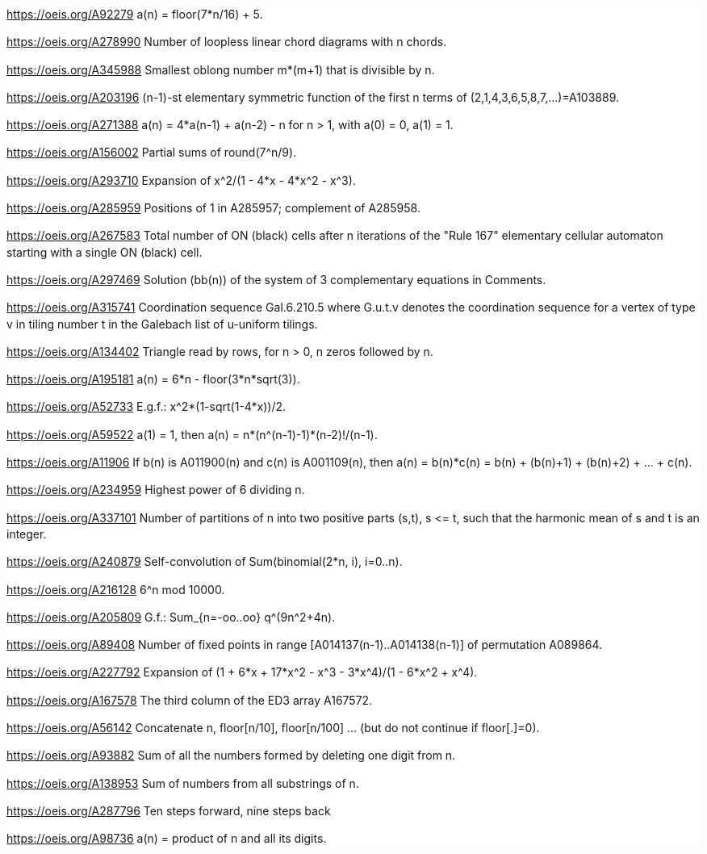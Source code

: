 https://oeis.org/A92279 a(n) = floor(7\*n/16) + 5.

https://oeis.org/A278990 Number of loopless linear chord diagrams with n chords.

https://oeis.org/A345988 Smallest oblong number m\*(m+1) that is divisible by n.

https://oeis.org/A203196 (n-1)-st elementary symmetric function of the first n terms of (2,1,4,3,6,5,8,7,...)=A103889.

https://oeis.org/A271388 a(n) = 4\*a(n-1) + a(n-2) - n for n > 1, with a(0) = 0, a(1) = 1.

https://oeis.org/A156002 Partial sums of round(7^n/9).

https://oeis.org/A293710 Expansion of x^2/(1 - 4\*x - 4\*x^2 - x^3).

https://oeis.org/A285959 Positions of 1 in A285957; complement of A285958.

https://oeis.org/A267583 Total number of ON (black) cells after n iterations of the "Rule 167" elementary cellular automaton starting with a single ON (black) cell.

https://oeis.org/A297469 Solution (bb(n)) of the system of 3 complementary equations in Comments.

https://oeis.org/A315741 Coordination sequence Gal.6.210.5 where G.u.t.v denotes the coordination sequence for a vertex of type v in tiling number t in the Galebach list of u-uniform tilings.

https://oeis.org/A134402 Triangle read by rows, for n > 0, n zeros followed by n.

https://oeis.org/A195181 a(n) = 6\*n - floor(3\*n\*sqrt(3)).

https://oeis.org/A52733 E.g.f.: x^2\*(1-sqrt(1-4\*x))/2.

https://oeis.org/A59522 a(1) = 1, then a(n) = n\*(n^(n-1)-1)\*(n-2)!/(n-1).

https://oeis.org/A11906 If b(n) is A011900(n) and c(n) is A001109(n), then a(n) = b(n)\*c(n) = b(n) + (b(n)+1) + (b(n)+2) + ... + c(n).

https://oeis.org/A234959 Highest power of 6 dividing n.

https://oeis.org/A337101 Number of partitions of n into two positive parts (s,t), s <= t, such that the harmonic mean of s and t is an integer.

https://oeis.org/A240879 Self-convolution of Sum(binomial(2\*n, i), i=0..n).

https://oeis.org/A216128 6^n mod 10000.

https://oeis.org/A205809 G.f.: Sum_{n=-oo..oo} q^(9n^2+4n).

https://oeis.org/A89408 Number of fixed points in range [A014137(n-1)..A014138(n-1)] of permutation A089864.

https://oeis.org/A227792 Expansion of (1 + 6\*x + 17\*x^2 - x^3 - 3\*x^4)/(1 - 6\*x^2 + x^4).

https://oeis.org/A167578 The third column of the ED3 array A167572.

https://oeis.org/A56142 Concatenate n, floor[n/10], floor[n/100] ... (but do not continue if floor[.]=0).

https://oeis.org/A93882 Sum of all the numbers formed by deleting one digit from n.

https://oeis.org/A138953 Sum of numbers from all substrings of n.

https://oeis.org/A287796 Ten steps forward, nine steps back

https://oeis.org/A98736 a(n) = product of n and all its digits.
